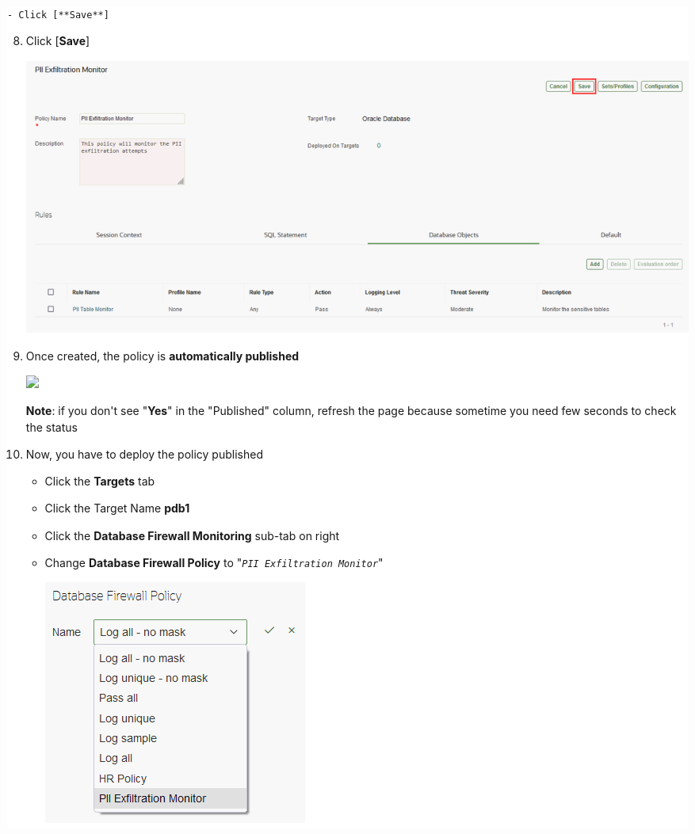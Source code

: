     - Click [**Save**]

8. Click [**Save**]

    ![](./images/avdf-173.png " ")


9. Once created, the policy is **automatically published**

    ![](./images/avdf-174.png " ")

    **Note**: if you don't see "**Yes**" in the "Published" column, refresh the page because sometime you need few seconds to check the status

10. Now, you have to deploy the policy published

    - Click the **Targets** tab

    - Click the Target Name **pdb1**

    - Click the **Database Firewall Monitoring** sub-tab on right

    - Change **Database Firewall Policy** to "*`PII Exfiltration Monitor`*"

        ![](./images/avdf-175.png " ")
